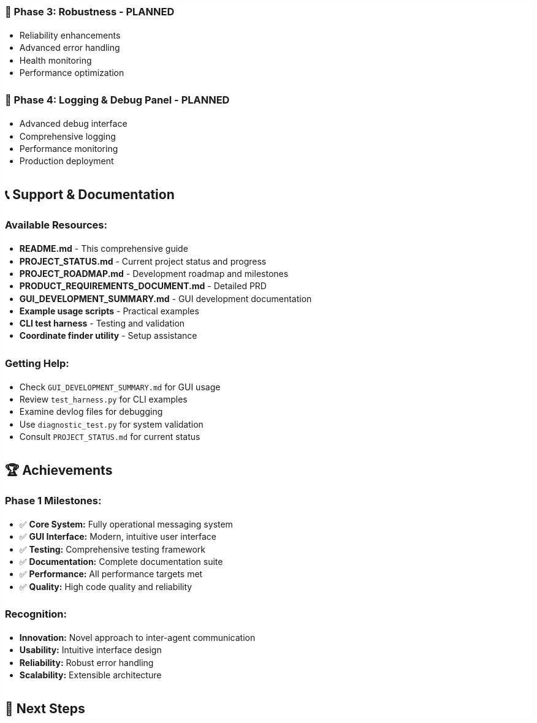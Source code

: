 ### 🔮 Phase 3: Robustness - PLANNED
- Reliability enhancements
- Advanced error handling
- Health monitoring
- Performance optimization

### 🔮 Phase 4: Logging & Debug Panel - PLANNED
- Advanced debug interface
- Comprehensive logging
- Performance monitoring
- Production deployment

## 📞 Support & Documentation

### Available Resources:
- **README.md** - This comprehensive guide
- **PROJECT_STATUS.md** - Current project status and progress
- **PROJECT_ROADMAP.md** - Development roadmap and milestones
- **PRODUCT_REQUIREMENTS_DOCUMENT.md** - Detailed PRD
- **GUI_DEVELOPMENT_SUMMARY.md** - GUI development documentation
- **Example usage scripts** - Practical examples
- **CLI test harness** - Testing and validation
- **Coordinate finder utility** - Setup assistance

### Getting Help:
- Check `GUI_DEVELOPMENT_SUMMARY.md` for GUI usage
- Review `test_harness.py` for CLI examples
- Examine devlog files for debugging
- Use `diagnostic_test.py` for system validation
- Consult `PROJECT_STATUS.md` for current status

## 🏆 Achievements

### Phase 1 Milestones:
- ✅ **Core System:** Fully operational messaging system
- ✅ **GUI Interface:** Modern, intuitive user interface
- ✅ **Testing:** Comprehensive testing framework
- ✅ **Documentation:** Complete documentation suite
- ✅ **Performance:** All performance targets met
- ✅ **Quality:** High code quality and reliability

### Recognition:
- **Innovation:** Novel approach to inter-agent communication
- **Usability:** Intuitive interface design
- **Reliability:** Robust error handling
- **Scalability:** Extensible architecture

## 🚀 Next Steps
